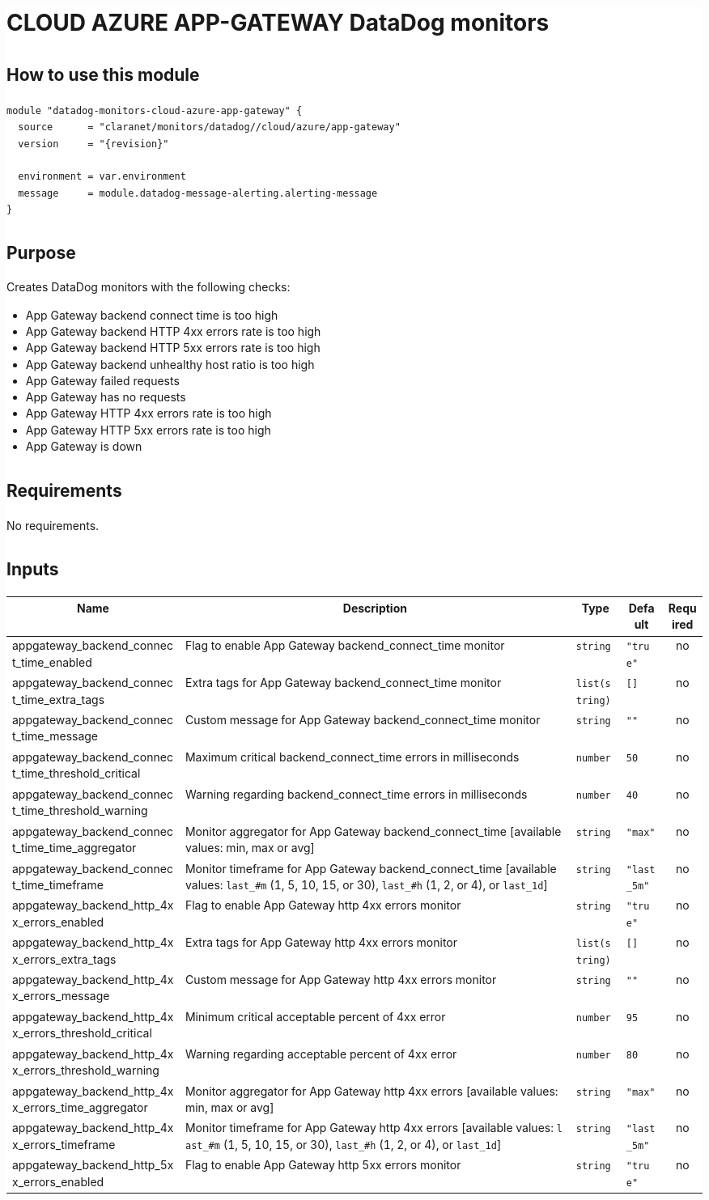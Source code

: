# CLOUD AZURE APP-GATEWAY DataDog monitors

## How to use this module

```hcl
module "datadog-monitors-cloud-azure-app-gateway" {
  source      = "claranet/monitors/datadog//cloud/azure/app-gateway"
  version     = "{revision}"

  environment = var.environment
  message     = module.datadog-message-alerting.alerting-message
}

```

## Purpose

Creates DataDog monitors with the following checks:

- App Gateway backend connect time is too high
- App Gateway backend HTTP 4xx errors rate is too high
- App Gateway backend HTTP 5xx errors rate is too high
- App Gateway backend unhealthy host ratio is too high
- App Gateway failed requests
- App Gateway has no requests
- App Gateway HTTP 4xx errors rate is too high
- App Gateway HTTP 5xx errors rate is too high
- App Gateway is down

## Requirements

No requirements.

## Inputs

| Name | Description | Type | Default | Required |
|------|-------------|------|---------|:--------:|
| appgateway\_backend\_connect\_time\_enabled | Flag to enable App Gateway backend\_connect\_time monitor | `string` | `"true"` | no |
| appgateway\_backend\_connect\_time\_extra\_tags | Extra tags for App Gateway backend\_connect\_time monitor | `list(string)` | `[]` | no |
| appgateway\_backend\_connect\_time\_message | Custom message for App Gateway backend\_connect\_time monitor | `string` | `""` | no |
| appgateway\_backend\_connect\_time\_threshold\_critical | Maximum critical backend\_connect\_time errors in milliseconds | `number` | `50` | no |
| appgateway\_backend\_connect\_time\_threshold\_warning | Warning regarding backend\_connect\_time errors in milliseconds | `number` | `40` | no |
| appgateway\_backend\_connect\_time\_time\_aggregator | Monitor aggregator for App Gateway backend\_connect\_time [available values: min, max or avg] | `string` | `"max"` | no |
| appgateway\_backend\_connect\_time\_timeframe | Monitor timeframe for App Gateway backend\_connect\_time [available values: `last_#m` (1, 5, 10, 15, or 30), `last_#h` (1, 2, or 4), or `last_1d`] | `string` | `"last_5m"` | no |
| appgateway\_backend\_http\_4xx\_errors\_enabled | Flag to enable App Gateway http 4xx errors monitor | `string` | `"true"` | no |
| appgateway\_backend\_http\_4xx\_errors\_extra\_tags | Extra tags for App Gateway http 4xx errors monitor | `list(string)` | `[]` | no |
| appgateway\_backend\_http\_4xx\_errors\_message | Custom message for App Gateway http 4xx errors monitor | `string` | `""` | no |
| appgateway\_backend\_http\_4xx\_errors\_threshold\_critical | Minimum critical acceptable percent of 4xx error | `number` | `95` | no |
| appgateway\_backend\_http\_4xx\_errors\_threshold\_warning | Warning regarding acceptable percent of 4xx error | `number` | `80` | no |
| appgateway\_backend\_http\_4xx\_errors\_time\_aggregator | Monitor aggregator for App Gateway http 4xx errors [available values: min, max or avg] | `string` | `"max"` | no |
| appgateway\_backend\_http\_4xx\_errors\_timeframe | Monitor timeframe for App Gateway http 4xx errors [available values: `last_#m` (1, 5, 10, 15, or 30), `last_#h` (1, 2, or 4), or `last_1d`] | `string` | `"last_5m"` | no |
| appgateway\_backend\_http\_5xx\_errors\_enabled | Flag to enable App Gateway http 5xx errors monitor | `string` | `"true"` | no |
